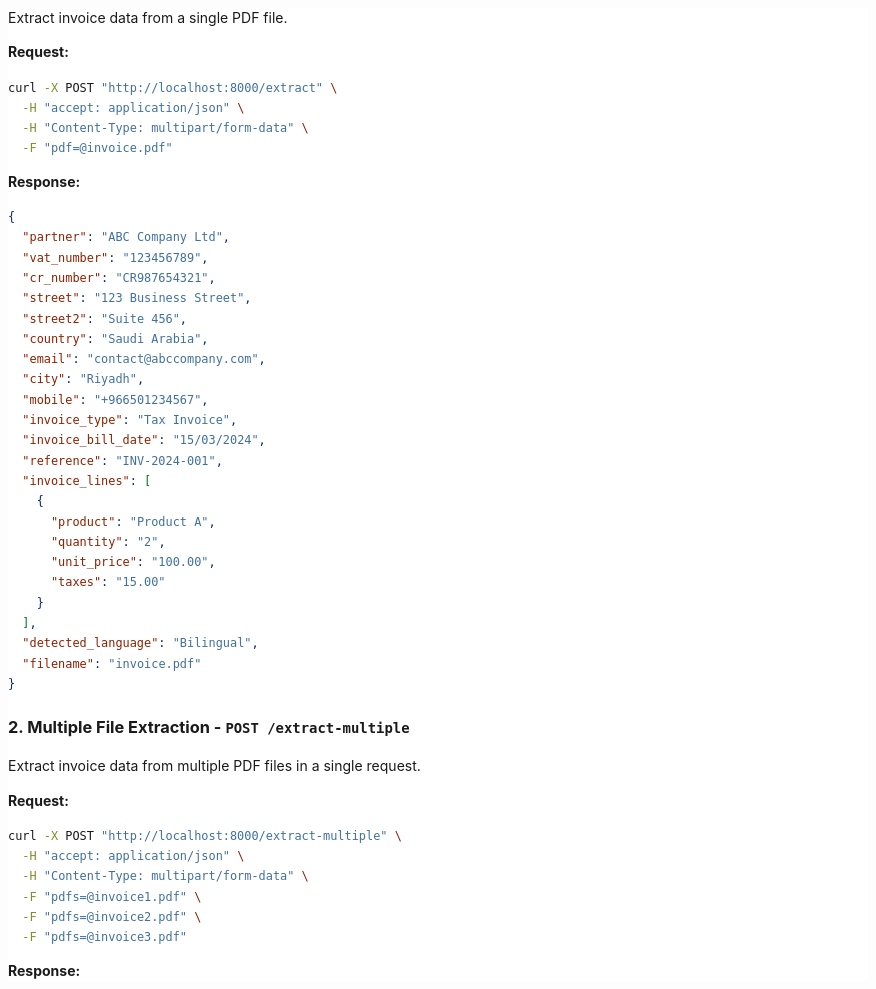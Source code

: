 Extract invoice data from a single PDF file.

**Request:**

```bash
curl -X POST "http://localhost:8000/extract" \
  -H "accept: application/json" \
  -H "Content-Type: multipart/form-data" \
  -F "pdf=@invoice.pdf"
```

**Response:**

```json
{
  "partner": "ABC Company Ltd",
  "vat_number": "123456789",
  "cr_number": "CR987654321",
  "street": "123 Business Street",
  "street2": "Suite 456",
  "country": "Saudi Arabia",
  "email": "contact@abccompany.com",
  "city": "Riyadh",
  "mobile": "+966501234567",
  "invoice_type": "Tax Invoice",
  "invoice_bill_date": "15/03/2024",
  "reference": "INV-2024-001",
  "invoice_lines": [
    {
      "product": "Product A",
      "quantity": "2",
      "unit_price": "100.00",
      "taxes": "15.00"
    }
  ],
  "detected_language": "Bilingual",
  "filename": "invoice.pdf"
}
```

### 2. Multiple File Extraction - `POST /extract-multiple`

Extract invoice data from multiple PDF files in a single request.

**Request:**

```bash
curl -X POST "http://localhost:8000/extract-multiple" \
  -H "accept: application/json" \
  -H "Content-Type: multipart/form-data" \
  -F "pdfs=@invoice1.pdf" \
  -F "pdfs=@invoice2.pdf" \
  -F "pdfs=@invoice3.pdf"
```

**Response:**

